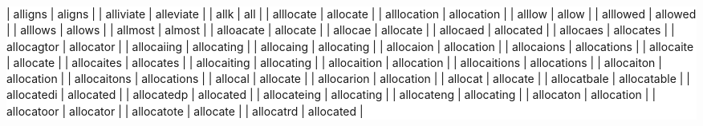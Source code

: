 | alligns | aligns |
| alliviate | alleviate |
| allk | all |
| alllocate | allocate |
| alllocation | allocation |
| alllow | allow |
| alllowed | allowed |
| alllows | allows |
| allmost | almost |
| alloacate | allocate |
| allocae | allocate |
| allocaed | allocated |
| allocaes | allocates |
| allocagtor | allocator |
| allocaiing | allocating |
| allocaing | allocating |
| allocaion | allocation |
| allocaions | allocations |
| allocaite | allocate |
| allocaites | allocates |
| allocaiting | allocating |
| allocaition | allocation |
| allocaitions | allocations |
| allocaiton | allocation |
| allocaitons | allocations |
| allocal | allocate |
| allocarion | allocation |
| allocat | allocate |
| allocatbale | allocatable |
| allocatedi | allocated |
| allocatedp | allocated |
| allocateing | allocating |
| allocateng | allocating |
| allocaton | allocation |
| allocatoor | allocator |
| allocatote | allocate |
| allocatrd | allocated |